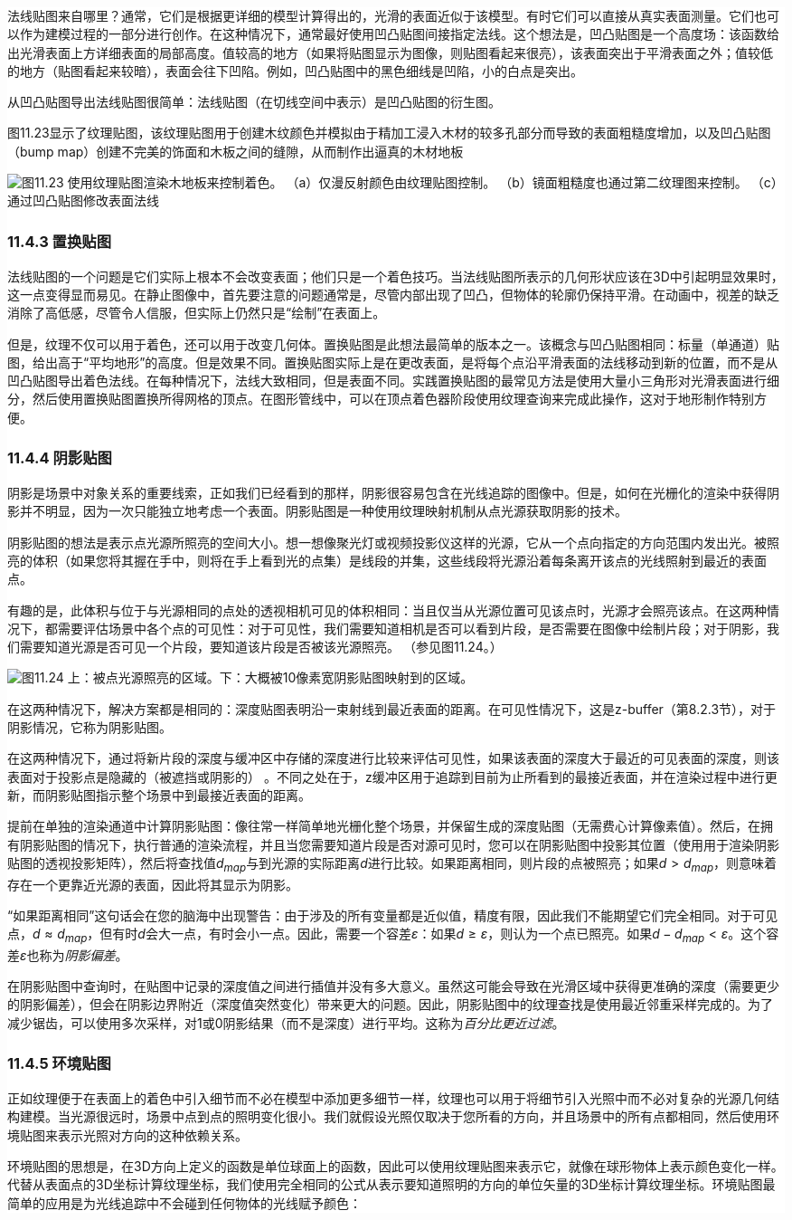 法线贴图来自哪里？通常，它们是根据更详细的模型计算得出的，光滑的表面近似于该模型。有时它们可以直接从真实表面测量。它们也可以作为建模过程的一部分进行创作。在这种情况下，通常最好使用凹凸贴图间接指定法线。这个想法是，凹凸贴图是一个高度场：该函数给出光滑表面上方详细表面的局部高度。值较高的地方（如果将贴图显示为图像，则贴图看起来很亮），该表面突出于平滑表面之外；值较低的地方（贴图看起来较暗），表面会往下凹陷。例如，凹凸贴图中的黑色细线是凹陷，小的白点是突出。

从凹凸贴图导出法线贴图很简单：法线贴图（在切线空间中表示）是凹凸贴图的衍生图。

图11.23显示了纹理贴图，该纹理贴图用于创建木纹颜色并模拟由于精加工浸入木材的较多孔部分而导致的表面粗糙度增加，以及凹凸贴图（bump map）创建不完美的饰面和木板之间的缝隙，从而制作出逼真的木材地板

![图11.23 使用纹理贴图渲染木地板来控制着色。 （a）仅漫反射颜色由纹理贴图控制。 （b）镜面粗糙度也通过第二纹理图来控制。 （c）通过凹凸贴图修改表面法线](https://myfirstblog.oss-cn-hangzhou.aliyuncs.com/typoraImages/20201027210024.png)

### 11.4.3 置换贴图

法线贴图的一个问题是它们实际上根本不会改变表面；他们只是一个着色技巧。当法线贴图所表示的几何形状应该在3D中引起明显效果时，这一点变得显而易见。在静止图像中，首先要注意的问题通常是，尽管内部出现了凹凸，但物体的轮廓仍保持平滑。在动画中，视差的缺乏消除了高低感，尽管令人信服，但实际上仍然只是“绘制”在表面上。

但是，纹理不仅可以用于着色，还可以用于改变几何体。置换贴图是此想法最简单的版本之一。该概念与凹凸贴图相同：标量（单通道）贴图，给出高于“平均地形”的高度。但是效果不同。置换贴图实际上是在更改表面，是将每个点沿平滑表面的法线移动到新的位置，而不是从凹凸贴图导出着色法线。在每种情况下，法线大致相同，但是表面不同。实践置换贴图的最常见方法是使用大量小三角形对光滑表面进行细分，然后使用置换贴图置换所得网格的顶点。在图形管线中，可以在顶点着色器阶段使用纹理查询来完成此操作，这对于地形制作特别方便。

### 11.4.4 阴影贴图

阴影是场景中对象关系的重要线索，正如我们已经看到的那样，阴影很容易包含在光线追踪的图像中。但是，如何在光栅化的渲染中获得阴影并不明显，因为一次只能独立地考虑一个表面。阴影贴图是一种使用纹理映射机制从点光源获取阴影的技术。

阴影贴图的想法是表示点光源所照亮的空间大小。想一想像聚光灯或视频投影仪这样的光源，它从一个点向指定的方向范围内发出光。被照亮的体积（如果您将其握在手中，则将在手上看到光的点集）是线段的并集，这些线段将光源沿着每条离开该点的光线照射到最近的表面点。

有趣的是，此体积与位于与光源相同的点处的透视相机可见的体积相同：当且仅当从光源位置可见该点时，光源才会照亮该点。在这两种情况下，都需要评估场景中各个点的可见性：对于可见性，我们需要知道相机是否可以看到片段，是否需要在图像中绘制片段；对于阴影，我们需要知道光源是否可见一个片段，要知道该片段是否被该光源照亮。 （参见图11.24。）

![图11.24 上：被点光源照亮的区域。下：大概被10像素宽阴影贴图映射到的区域。](https://myfirstblog.oss-cn-hangzhou.aliyuncs.com/typoraImages/20201027212502.png)

在这两种情况下，解决方案都是相同的：深度贴图表明沿一束射线到最近表面的距离。在可见性情况下，这是z-buffer（第8.2.3节），对于阴影情况，它称为阴影贴图。

在这两种情况下，通过将新片段的深度与缓冲区中存储的深度进行比较来评估可见性，如果该表面的深度大于最近的可见表面的深度，则该表面对于投影点是隐藏的（被遮挡或阴影的） 。不同之处在于，z缓冲区用于追踪到目前为止所看到的最接近表面，并在渲染过程中进行更新，而阴影贴图指示整个场景中到最接近表面的距离。

提前在单独的渲染通道中计算阴影贴图：像往常一样简单地光栅化整个场景，并保留生成的深度贴图（无需费心计算像素值）。然后，在拥有阴影贴图的情况下，执行普通的渲染流程，并且当您需要知道片段是否对源可见时，您可以在阴影贴图中投影其位置（使用用于渲染阴影贴图的透视投影矩阵），然后将查找值$d_{map}$与到光源的实际距离$d$进行比较。如果距离相同，则片段的点被照亮；如果$d>d_{map}$，则意味着存在一个更靠近光源的表面，因此将其显示为阴影。

“如果距离相同”这句话会在您的脑海中出现警告：由于涉及的所有变量都是近似值，精度有限，因此我们不能期望它们完全相同。对于可见点，$d≈d_{map}$，但有时$d$会大一点，有时会小一点。因此，需要一个容差$\varepsilon$：如果$d≥\varepsilon$，则认为一个点已照亮。如果$d - d_{map} < \varepsilon$。这个容差$\varepsilon$也称为*阴影偏差*。

在阴影贴图中查询时，在贴图中记录的深度值之间进行插值并没有多大意义。虽然这可能会导致在光滑区域中获得更准确的深度（需要更少的阴影偏差），但会在阴影边界附近（深度值突然变化）带来更大的问题。因此，阴影贴图中的纹理查找是使用最近邻重采样完成的。为了减少锯齿，可以使用多次采样，对1或0阴影结果（而不是深度）进行平均。这称为*百分比更近过滤*。

### 11.4.5 环境贴图

正如纹理便于在表面上的着色中引入细节而不必在模型中添加更多细节一样，纹理也可以用于将细节引入光照中而不必对复杂的光源几何结构建模。当光源很远时，场景中点到点的照明变化很小。我们就假设光照仅取决于您所看的方向，并且场景中的所有点都相同，然后使用环境贴图来表示光照对方向的这种依赖关系。

环境贴图的思想是，在3D方向上定义的函数是单位球面上的函数，因此可以使用纹理贴图来表示它，就像在球形物体上表示颜色变化一样。代替从表面点的3D坐标计算纹理坐标，我们使用完全相同的公式从表示要知道照明的方向的单位矢量的3D坐标计算纹理坐标。环境贴图最简单的应用是为光线追踪中不会碰到任何物体的光线赋予颜色：
